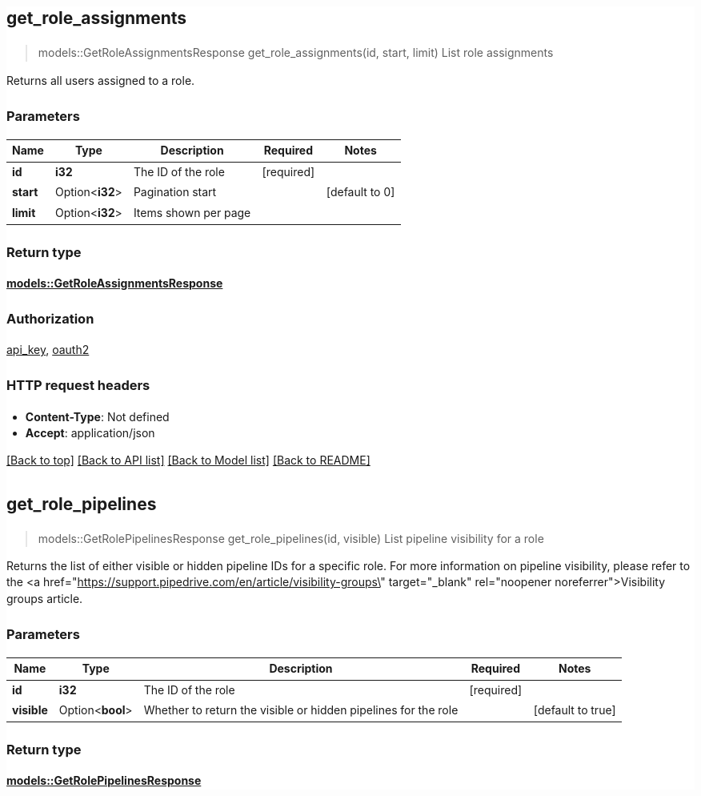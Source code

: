 
## get_role_assignments

> models::GetRoleAssignmentsResponse get_role_assignments(id, start, limit)
List role assignments

Returns all users assigned to a role.

### Parameters


Name | Type | Description  | Required | Notes
------------- | ------------- | ------------- | ------------- | -------------
**id** | **i32** | The ID of the role | [required] |
**start** | Option<**i32**> | Pagination start |  |[default to 0]
**limit** | Option<**i32**> | Items shown per page |  |

### Return type

[**models::GetRoleAssignmentsResponse**](GetRoleAssignmentsResponse.md)

### Authorization

[api_key](../README.md#api_key), [oauth2](../README.md#oauth2)

### HTTP request headers

- **Content-Type**: Not defined
- **Accept**: application/json

[[Back to top]](#) [[Back to API list]](../README.md#documentation-for-api-endpoints) [[Back to Model list]](../README.md#documentation-for-models) [[Back to README]](../README.md)


## get_role_pipelines

> models::GetRolePipelinesResponse get_role_pipelines(id, visible)
List pipeline visibility for a role

Returns the list of either visible or hidden pipeline IDs for a specific role. For more information on pipeline visibility, please refer to the <a href=\"https://support.pipedrive.com/en/article/visibility-groups\" target=\"_blank\" rel=\"noopener noreferrer\">Visibility groups article</a>.

### Parameters


Name | Type | Description  | Required | Notes
------------- | ------------- | ------------- | ------------- | -------------
**id** | **i32** | The ID of the role | [required] |
**visible** | Option<**bool**> | Whether to return the visible or hidden pipelines for the role |  |[default to true]

### Return type

[**models::GetRolePipelinesResponse**](GetRolePipelinesResponse.md)
